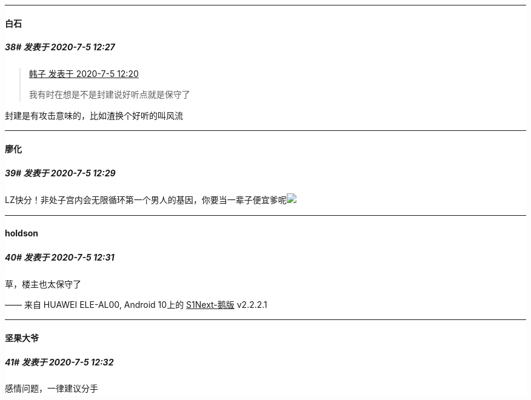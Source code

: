 

*****

####  白石  
##### 38#       发表于 2020-7-5 12:27



<blockquote><a href="httphttps://bbs.saraba1st.com/2b/forum.php?mod=redirect&amp;goto=findpost&amp;pid=48074645&amp;ptid=1945957" target="_blank">韩子 发表于 2020-7-5 12:20</a>

我有时在想是不是封建说好听点就是保守了</blockquote>
封建是有攻击意味的，比如渣换个好听的叫风流







*****

####  廖化  
##### 39#       发表于 2020-7-5 12:29




LZ快分！非处子宫内会无限循环第一个男人的基因，你要当一辈子便宜爹呢<img src="https://static.saraba1st.com/image/smiley/face2017/067.png" referrerpolicy="no-referrer">







*****

####  holdson  
##### 40#       发表于 2020-7-5 12:31




草，楼主也太保守了

—— 来自 HUAWEI ELE-AL00, Android 10上的 [S1Next-鹅版](https://github.com/ykrank/S1-Next/releases) v2.2.2.1







*****

####  坚果大爷  
##### 41#       发表于 2020-7-5 12:32




感情问题，一律建议分手


